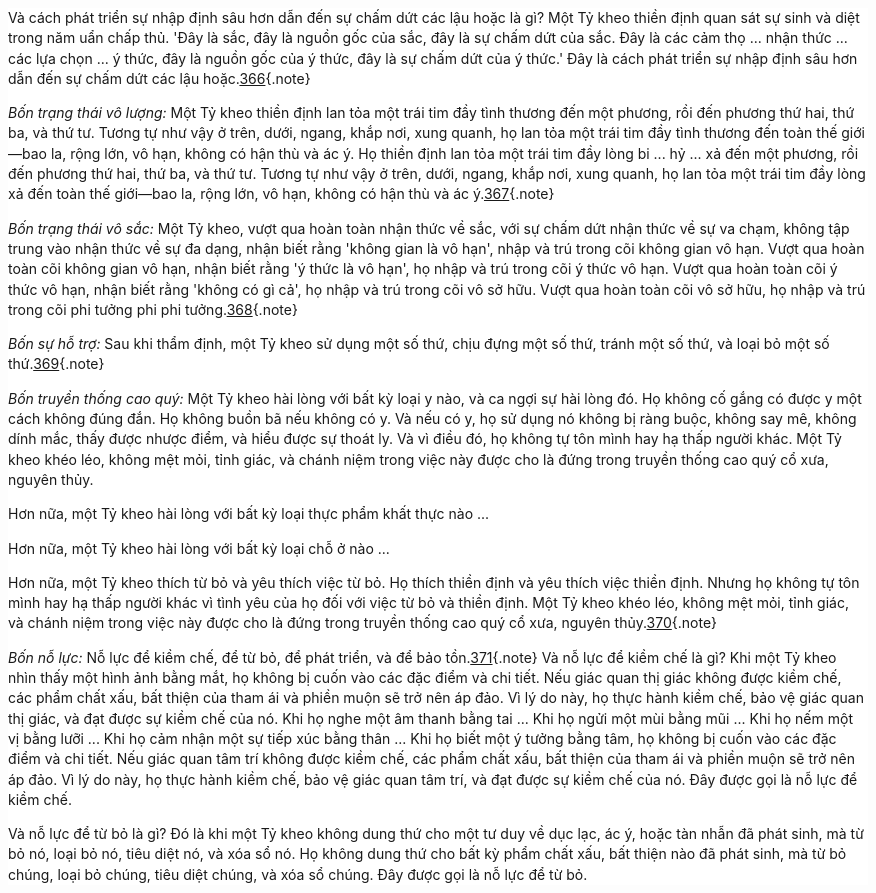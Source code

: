 Và cách phát triển sự nhập định sâu hơn dẫn đến sự chấm dứt các lậu hoặc là gì? Một Tỷ kheo thiền định quan sát sự sinh và diệt trong năm uẩn chấp thủ. 'Đây là sắc, đây là nguồn gốc của sắc, đây là sự chấm dứt của sắc. Đây là các cảm thọ ... nhận thức ... các lựa chọn ... ý thức, đây là nguồn gốc của ý thức, đây là sự chấm dứt của ý thức.' Đây là cách phát triển sự nhập định sâu hơn dẫn đến sự chấm dứt các lậu hoặc.[366](/kinhtruongbo/sujato-vi/notes/33#366){.note}


*Bốn trạng thái vô lượng:* Một Tỷ kheo thiền định lan tỏa một trái tim đầy tình thương đến một phương, rồi đến phương thứ hai, thứ ba, và thứ tư. Tương tự như vậy ở trên, dưới, ngang, khắp nơi, xung quanh, họ lan tỏa một trái tim đầy tình thương đến toàn thế giới—bao la, rộng lớn, vô hạn, không có hận thù và ác ý. Họ thiền định lan tỏa một trái tim đầy lòng bi ... hỷ ... xả đến một phương, rồi đến phương thứ hai, thứ ba, và thứ tư. Tương tự như vậy ở trên, dưới, ngang, khắp nơi, xung quanh, họ lan tỏa một trái tim đầy lòng xả đến toàn thế giới—bao la, rộng lớn, vô hạn, không có hận thù và ác ý.[367](/kinhtruongbo/sujato-vi/notes/33#367){.note}


*Bốn trạng thái vô sắc:* Một Tỷ kheo, vượt qua hoàn toàn nhận thức về sắc, với sự chấm dứt nhận thức về sự va chạm, không tập trung vào nhận thức về sự đa dạng, nhận biết rằng 'không gian là vô hạn', nhập và trú trong cõi không gian vô hạn. Vượt qua hoàn toàn cõi không gian vô hạn, nhận biết rằng 'ý thức là vô hạn', họ nhập và trú trong cõi ý thức vô hạn. Vượt qua hoàn toàn cõi ý thức vô hạn, nhận biết rằng 'không có gì cả', họ nhập và trú trong cõi vô sở hữu. Vượt qua hoàn toàn cõi vô sở hữu, họ nhập và trú trong cõi phi tưởng phi phi tưởng.[368](/kinhtruongbo/sujato-vi/notes/33#368){.note}

*Bốn sự hỗ trợ:* Sau khi thẩm định, một Tỷ kheo sử dụng một số thứ, chịu đựng một số thứ, tránh một số thứ, và loại bỏ một số thứ.[369](/kinhtruongbo/sujato-vi/notes/33#369){.note}

*Bốn truyền thống cao quý:* Một Tỷ kheo hài lòng với bất kỳ loại y nào, và ca ngợi sự hài lòng đó. Họ không cố gắng có được y một cách không đúng đắn. Họ không buồn bã nếu không có y. Và nếu có y, họ sử dụng nó không bị ràng buộc, không say mê, không dính mắc, thấy được nhược điểm, và hiểu được sự thoát ly. Và vì điều đó, họ không tự tôn mình hay hạ thấp người khác. Một Tỷ kheo khéo léo, không mệt mỏi, tỉnh giác, và chánh niệm trong việc này được cho là đứng trong truyền thống cao quý cổ xưa, nguyên thủy.

Hơn nữa, một Tỷ kheo hài lòng với bất kỳ loại thực phẩm khất thực nào ...

Hơn nữa, một Tỷ kheo hài lòng với bất kỳ loại chỗ ở nào ...

Hơn nữa, một Tỷ kheo thích từ bỏ và yêu thích việc từ bỏ. Họ thích thiền định và yêu thích việc thiền định. Nhưng họ không tự tôn mình hay hạ thấp người khác vì tình yêu của họ đối với việc từ bỏ và thiền định. Một Tỷ kheo khéo léo, không mệt mỏi, tỉnh giác, và chánh niệm trong việc này được cho là đứng trong truyền thống cao quý cổ xưa, nguyên thủy.[370](/kinhtruongbo/sujato-vi/notes/33#370){.note}


*Bốn nỗ lực:* Nỗ lực để kiềm chế, để từ bỏ, để phát triển, và để bảo tồn.[371](/kinhtruongbo/sujato-vi/notes/33#371){.note} Và nỗ lực để kiềm chế là gì? Khi một Tỷ kheo nhìn thấy một hình ảnh bằng mắt, họ không bị cuốn vào các đặc điểm và chi tiết. Nếu giác quan thị giác không được kiềm chế, các phẩm chất xấu, bất thiện của tham ái và phiền muộn sẽ trở nên áp đảo. Vì lý do này, họ thực hành kiềm chế, bảo vệ giác quan thị giác, và đạt được sự kiềm chế của nó. Khi họ nghe một âm thanh bằng tai ... Khi họ ngửi một mùi bằng mũi ... Khi họ nếm một vị bằng lưỡi ... Khi họ cảm nhận một sự tiếp xúc bằng thân ... Khi họ biết một ý tưởng bằng tâm, họ không bị cuốn vào các đặc điểm và chi tiết. Nếu giác quan tâm trí không được kiềm chế, các phẩm chất xấu, bất thiện của tham ái và phiền muộn sẽ trở nên áp đảo. Vì lý do này, họ thực hành kiềm chế, bảo vệ giác quan tâm trí, và đạt được sự kiềm chế của nó. Đây được gọi là nỗ lực để kiềm chế.

Và nỗ lực để từ bỏ là gì? Đó là khi một Tỷ kheo không dung thứ cho một tư duy về dục lạc, ác ý, hoặc tàn nhẫn đã phát sinh, mà từ bỏ nó, loại bỏ nó, tiêu diệt nó, và xóa sổ nó. Họ không dung thứ cho bất kỳ phẩm chất xấu, bất thiện nào đã phát sinh, mà từ bỏ chúng, loại bỏ chúng, tiêu diệt chúng, và xóa sổ chúng. Đây được gọi là nỗ lực để từ bỏ.
